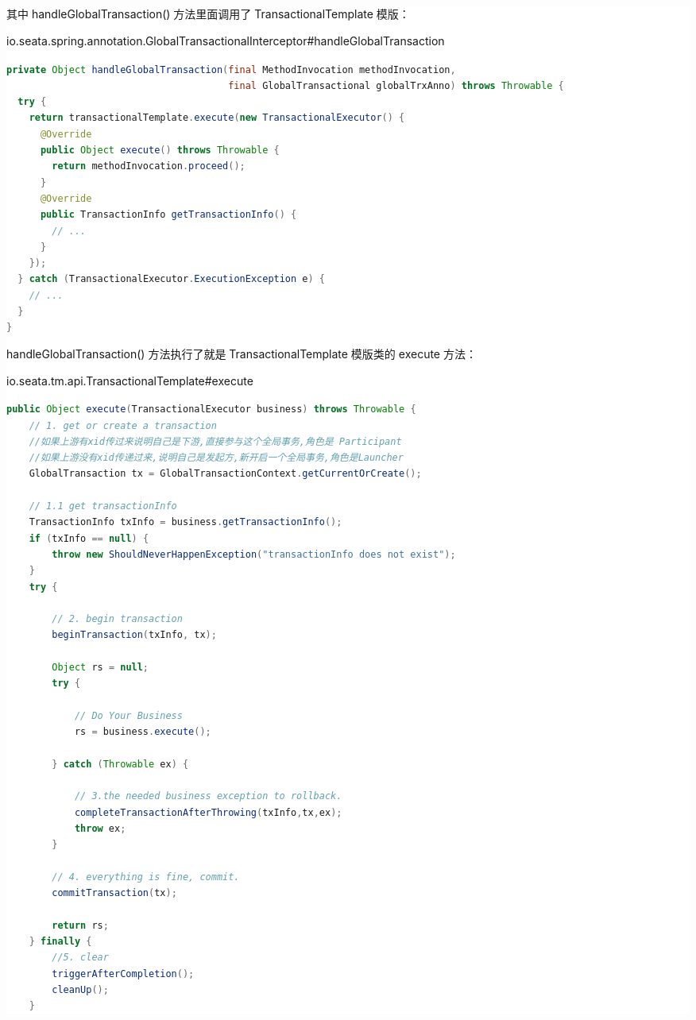 其中 handleGlobalTransaction() 方法里面调用了 TransactionalTemplate 模版：

io.seata.spring.annotation.GlobalTransactionalInterceptor#handleGlobalTransaction

```java
private Object handleGlobalTransaction(final MethodInvocation methodInvocation,
                                       final GlobalTransactional globalTrxAnno) throws Throwable {
  try {
    return transactionalTemplate.execute(new TransactionalExecutor() {
      @Override
      public Object execute() throws Throwable {
        return methodInvocation.proceed();
      }
      @Override
      public TransactionInfo getTransactionInfo() {
        // ...
      }
    });
  } catch (TransactionalExecutor.ExecutionException e) {
    // ...
  }
}
```
handleGlobalTransaction() 方法执行了就是 TransactionalTemplate 模版类的 execute 方法：

io.seata.tm.api.TransactionalTemplate#execute
```java
public Object execute(TransactionalExecutor business) throws Throwable {
    // 1. get or create a transaction
    //如果上游有xid传过来说明自己是下游,直接参与这个全局事务,角色是 Participant
    //如果上游没有xid传递过来,说明自己是发起方,新开启一个全局事务,角色是Launcher
    GlobalTransaction tx = GlobalTransactionContext.getCurrentOrCreate();

    // 1.1 get transactionInfo
    TransactionInfo txInfo = business.getTransactionInfo();
    if (txInfo == null) {
        throw new ShouldNeverHappenException("transactionInfo does not exist");
    }
    try {

        // 2. begin transaction
        beginTransaction(txInfo, tx);

        Object rs = null;
        try {

            // Do Your Business
            rs = business.execute();

        } catch (Throwable ex) {

            // 3.the needed business exception to rollback.
            completeTransactionAfterThrowing(txInfo,tx,ex);
            throw ex;
        }

        // 4. everything is fine, commit.
        commitTransaction(tx);

        return rs;
    } finally {
        //5. clear
        triggerAfterCompletion();
        cleanUp();
    }
```